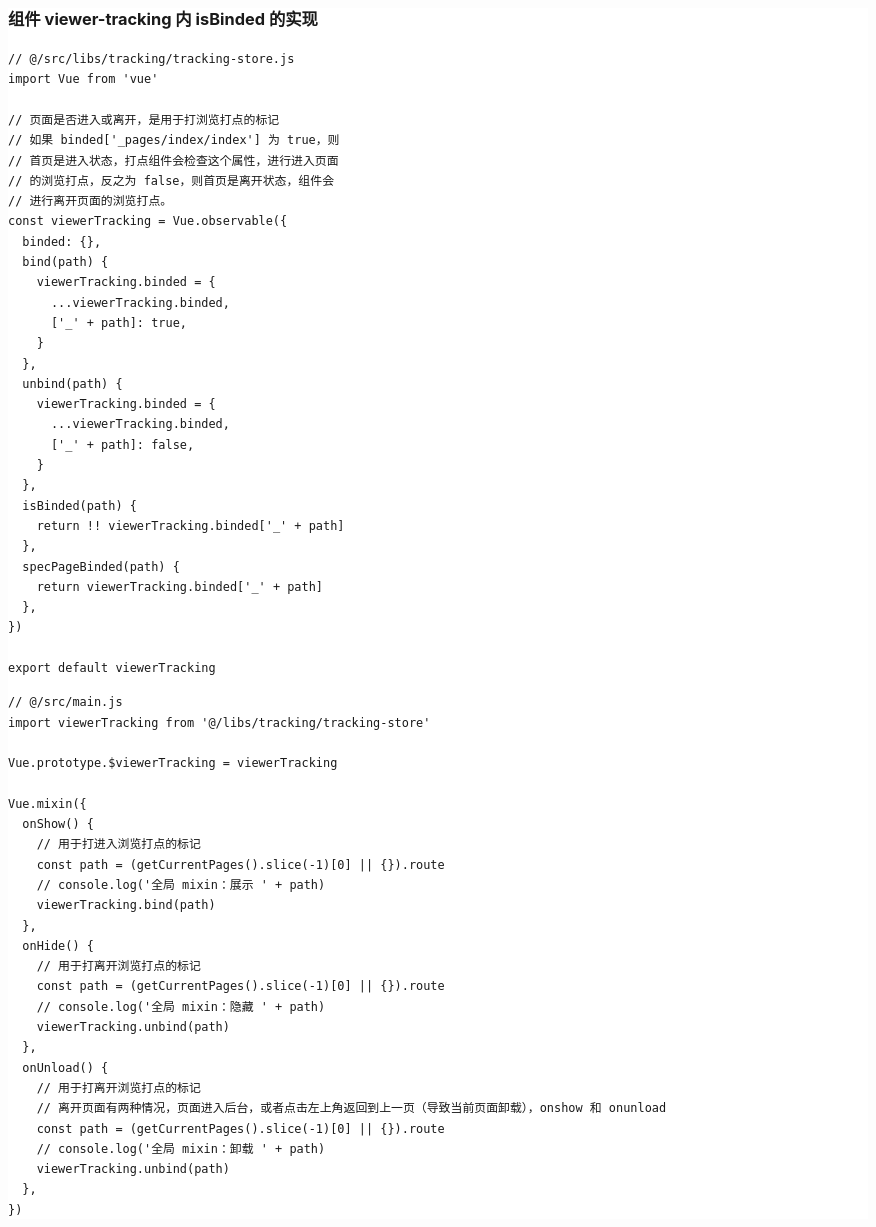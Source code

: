 ### 组件 viewer-tracking 内 isBinded 的实现

```
// @/src/libs/tracking/tracking-store.js
import Vue from 'vue'

// 页面是否进入或离开，是用于打浏览打点的标记
// 如果 binded['_pages/index/index'] 为 true，则
// 首页是进入状态，打点组件会检查这个属性，进行进入页面
// 的浏览打点，反之为 false，则首页是离开状态，组件会
// 进行离开页面的浏览打点。
const viewerTracking = Vue.observable({
  binded: {},
  bind(path) {
    viewerTracking.binded = {
      ...viewerTracking.binded,
      ['_' + path]: true,
    }
  },
  unbind(path) {
    viewerTracking.binded = {
      ...viewerTracking.binded,
      ['_' + path]: false,
    }
  },
  isBinded(path) {
    return !! viewerTracking.binded['_' + path]
  },
  specPageBinded(path) {
    return viewerTracking.binded['_' + path]
  },
})

export default viewerTracking
```

```
// @/src/main.js
import viewerTracking from '@/libs/tracking/tracking-store'

Vue.prototype.$viewerTracking = viewerTracking

Vue.mixin({
  onShow() {
    // 用于打进入浏览打点的标记
    const path = (getCurrentPages().slice(-1)[0] || {}).route
    // console.log('全局 mixin：展示 ' + path)
    viewerTracking.bind(path)
  },
  onHide() {
    // 用于打离开浏览打点的标记
    const path = (getCurrentPages().slice(-1)[0] || {}).route
    // console.log('全局 mixin：隐藏 ' + path)
    viewerTracking.unbind(path)
  },
  onUnload() {
    // 用于打离开浏览打点的标记
    // 离开页面有两种情况，页面进入后台，或者点击左上角返回到上一页（导致当前页面卸载），onshow 和 onunload
    const path = (getCurrentPages().slice(-1)[0] || {}).route
    // console.log('全局 mixin：卸载 ' + path)
    viewerTracking.unbind(path)
  },
})
```